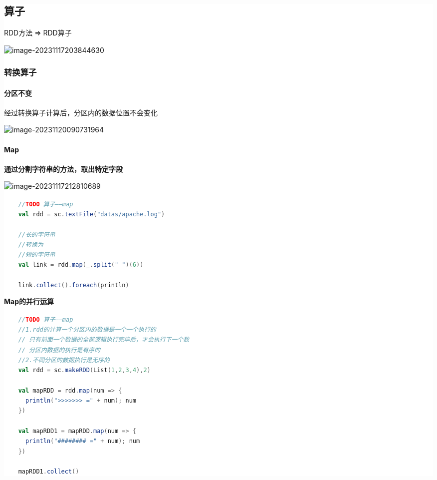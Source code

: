 

## 算子

 RDD方法 => RDD算子

![image-20231117203844630](F:\markdownImg\image-20231117203844630.png)



### 转换算子

#### 分区不变

经过转换算子计算后，分区内的数据位置不会变化

![image-20231120090731964](F:\markdownImg\image-20231120090731964.png)

#### Map

**通过分割字符串的方法，取出特定字段**

![image-20231117212810689](F:\markdownImg\image-20231117212810689.png)

```scala
    //TODO 算子——map
    val rdd = sc.textFile("datas/apache.log")
    
    //长的字符串
    //转换为
    //短的字符串
    val link = rdd.map(_.split(" ")(6))

    link.collect().foreach(println)
```

**Map的并行运算**

```scala
    //TODO 算子——map
    //1.rdd的计算一个分区内的数据是一个一个执行的
    // 只有前面一个数据的全部逻辑执行完毕后，才会执行下一个数
    // 分区内数据的执行是有序的
    //2.不同分区的数据执行是无序的
    val rdd = sc.makeRDD(List(1,2,3,4),2)

    val mapRDD = rdd.map(num => {
      println(">>>>>>> =" + num); num
    })

    val mapRDD1 = mapRDD.map(num => {
      println("######## =" + num); num
    })

    mapRDD1.collect()

```
